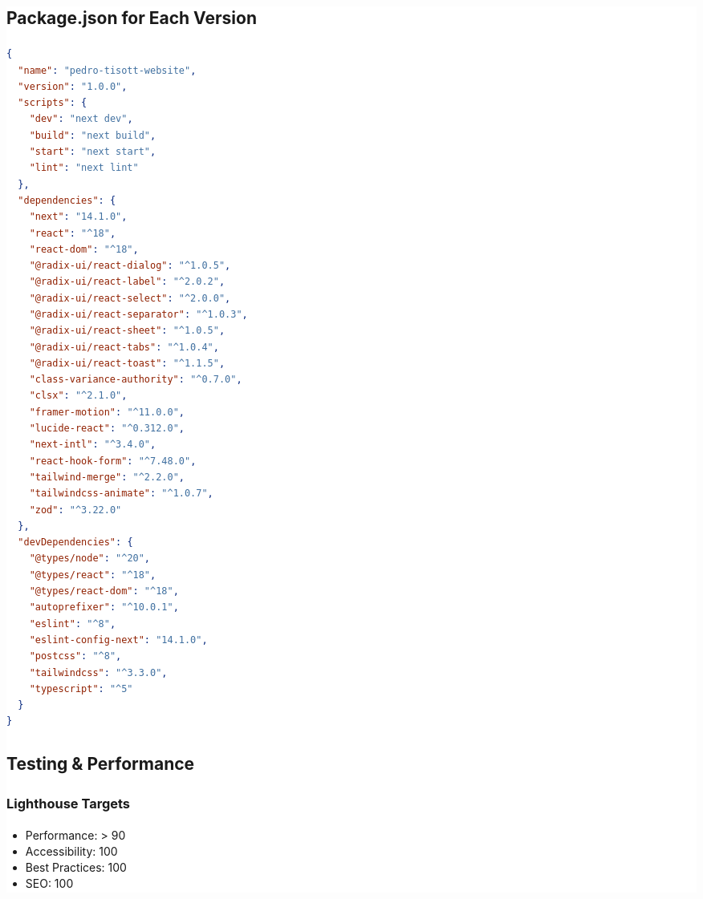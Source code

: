 ## Package.json for Each Version
```json
{
  "name": "pedro-tisott-website",
  "version": "1.0.0",
  "scripts": {
    "dev": "next dev",
    "build": "next build",
    "start": "next start",
    "lint": "next lint"
  },
  "dependencies": {
    "next": "14.1.0",
    "react": "^18",
    "react-dom": "^18",
    "@radix-ui/react-dialog": "^1.0.5",
    "@radix-ui/react-label": "^2.0.2",
    "@radix-ui/react-select": "^2.0.0",
    "@radix-ui/react-separator": "^1.0.3",
    "@radix-ui/react-sheet": "^1.0.5",
    "@radix-ui/react-tabs": "^1.0.4",
    "@radix-ui/react-toast": "^1.1.5",
    "class-variance-authority": "^0.7.0",
    "clsx": "^2.1.0",
    "framer-motion": "^11.0.0",
    "lucide-react": "^0.312.0",
    "next-intl": "^3.4.0",
    "react-hook-form": "^7.48.0",
    "tailwind-merge": "^2.2.0",
    "tailwindcss-animate": "^1.0.7",
    "zod": "^3.22.0"
  },
  "devDependencies": {
    "@types/node": "^20",
    "@types/react": "^18",
    "@types/react-dom": "^18",
    "autoprefixer": "^10.0.1",
    "eslint": "^8",
    "eslint-config-next": "14.1.0",
    "postcss": "^8",
    "tailwindcss": "^3.3.0",
    "typescript": "^5"
  }
}
```

## Testing & Performance

### Lighthouse Targets
- Performance: > 90
- Accessibility: 100
- Best Practices: 100
- SEO: 100
